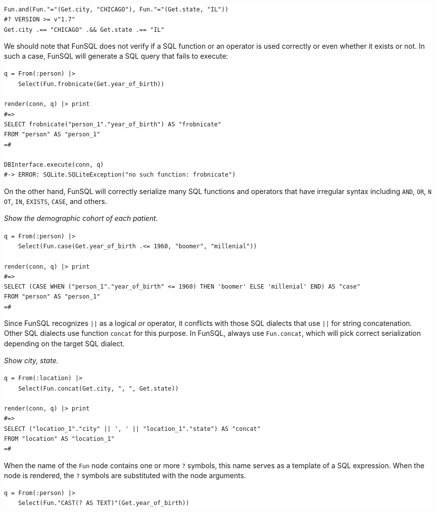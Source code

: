     Fun.and(Fun."="(Get.city, "CHICAGO"), Fun."="(Get.state, "IL"))
    #? VERSION >= v"1.7"
    Get.city .== "CHICAGO" .&& Get.state .== "IL"

We should note that FunSQL does not verify if a SQL function or an operator is
used correctly or even whether it exists or not.  In such a case, FunSQL will
generate a SQL query that fails to execute:

    q = From(:person) |>
        Select(Fun.frobnicate(Get.year_of_birth))

    render(conn, q) |> print
    #=>
    SELECT frobnicate("person_1"."year_of_birth") AS "frobnicate"
    FROM "person" AS "person_1"
    =#

    DBInterface.execute(conn, q)
    #-> ERROR: SQLite.SQLiteException("no such function: frobnicate")

On the other hand, FunSQL will correctly serialize many SQL functions and
operators that have irregular syntax including `AND`, `OR`, `NOT`, `IN`,
`EXISTS`, `CASE`, and others.

*Show the demographic cohort of each patient.*

    q = From(:person) |>
        Select(Fun.case(Get.year_of_birth .<= 1960, "boomer", "millenial"))

    render(conn, q) |> print
    #=>
    SELECT (CASE WHEN ("person_1"."year_of_birth" <= 1960) THEN 'boomer' ELSE 'millenial' END) AS "case"
    FROM "person" AS "person_1"
    =#

Since FunSQL recognizes `||` as a logical *or* operator, it conflicts with
those SQL dialects that use `||` for string concatenation.  Other SQL dialects
use function `concat` for this purpose.  In FunSQL, always use `Fun.concat`,
which will pick correct serialization depending on the target SQL dialect.

*Show city, state.*

    q = From(:location) |>
        Select(Fun.concat(Get.city, ", ", Get.state))

    render(conn, q) |> print
    #=>
    SELECT ("location_1"."city" || ', ' || "location_1"."state") AS "concat"
    FROM "location" AS "location_1"
    =#

When the name of the `Fun` node contains one or more `?` symbols, this name
serves as a template of a SQL expression.  When the node is rendered, the `?`
symbols are substituted with the node arguments.

    q = From(:person) |>
        Select(Fun."CAST(? AS TEXT)"(Get.year_of_birth))
